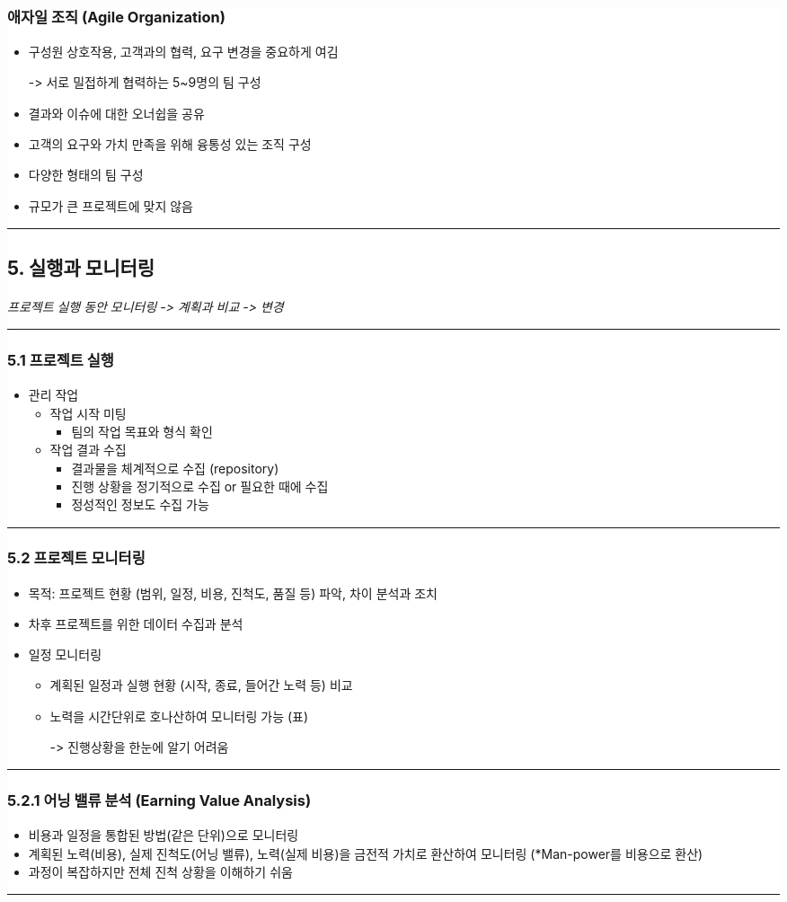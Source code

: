 
### 애자일 조직 (Agile Organization)

- 구성원 상호작용, 고객과의 협력, 요구 변경을 중요하게 여김

  -> 서로 밀접하게 협력하는 5~9명의 팀 구성

- 결과와 이슈에 대한 오너쉽을 공유

- 고객의 요구와 가치 만족을 위해 융통성 있는 조직 구성

- 다양한 형태의 팀 구성

- 규모가 큰 프로젝트에 맞지 않음

---

## 5. 실행과 모니터링

*프로젝트 실행 동안 모니터링 -> 계획과 비교 -> 변경*

---

### 5.1 프로젝트 실행

- 관리 작업
  - 작업 시작 미팅
    - 팀의 작업 목표와 형식 확인
  - 작업 결과 수집
    - 결과물을 체계적으로 수집 (repository)
    - 진행 상황을 정기적으로 수집 or 필요한 때에 수집
    - 정성적인 정보도 수집 가능

---

### 5.2 프로젝트 모니터링

- 목적: 프로젝트 현황 (범위, 일정, 비용, 진척도, 품질 등) 파악, 차이 분석과 조치

- 차후 프로젝트를 위한 데이터 수집과 분석

- 일정 모니터링

  - 계획된 일정과 실행 현황 (시작, 종료, 들어간 노력 등) 비교

  - 노력을 시간단위로 호나산하여 모니터링 가능 (표)

    -> 진행상황을 한눈에 알기 어려움

---

### 5.2.1 어닝 밸류 분석 (Earning Value Analysis)

- 비용과 일정을 통합된 방법(같은 단위)으로 모니터링
- 계획된 노력(비용), 실제 진척도(어닝 밸류), 노력(실제 비용)을 금전적 가치로 환산하여 모니터링 (*Man-power를 비용으로 환산)
- 과정이 복잡하지만 전체 진척 상황을 이해하기 쉬움

---
